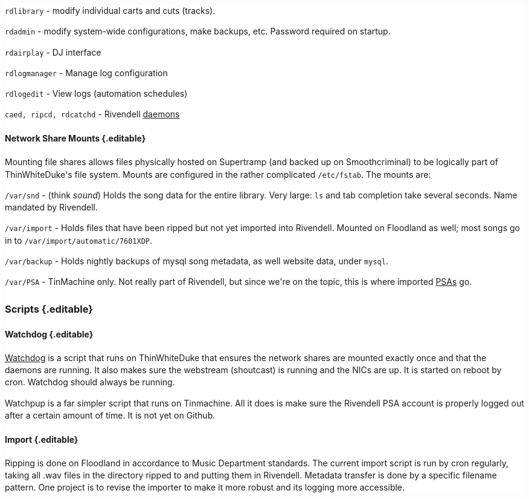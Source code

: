 `rdlibrary` - modify individual carts and cuts (tracks).

`rdadmin` - modify system-wide configurations, make backups, etc.
Password required on startup.

`rdairplay` - DJ interface

`rdlogmanager` - Manage log configuration

`rdlogedit` - View logs (automation schedules)

`caed, ripcd, rdcatchd` -
Rivendell [daemons](http://rivendell.tryphon.org/wiki/Rivendell_daemons "http://rivendell.tryphon.org/wiki/Rivendell_daemons")

#### Network Share Mounts {.editable}

Mounting file shares allows files physically hosted on Supertramp (and
backed up on Smoothcriminal) to be logically part of ThinWhiteDuke's
file system. Mounts are configured in the rather
complicated `/etc/fstab`. The mounts are:

`/var/snd` - (think *sound*) Holds the song data for the entire
library. Very large: `ls` and tab completion take several seconds. Name
mandated by Rivendell.

`/var/import` - Holds files that have been ripped but not yet imported
into Rivendell. Mounted on Floodland as well; most songs go in to
`/var/import/automatic/7601XDP`.

`/var/backup` - Holds nightly backups of mysql song metadata, as well
website data, under `mysql`.

`/var/PSA` - TinMachine only. Not really part of Rivendell, but since
we're on the topic, this is where imported
[PSAs](https://wiki.wmfo.org/Operations/Reference_and_Hacks/Music_Department/PSA_Department_Rivendell_Access "PSA Department Rivendell Access")
go. 

### Scripts {.editable}

#### Watchdog {.editable}

[Watchdog](https://github.com/WMFO/Watchdog "https://github.com/WMFO/Watchdog")
is a script that runs on ThinWhiteDuke that ensures the network shares
are mounted exactly once and that the daemons are running. It also makes
sure the webstream (shoutcast) is running and the NICs are up. It
is started on reboot by cron. Watchdog should always be running.

Watchpup is a far simpler script that runs on Tinmachine. All it does is
make sure the Rivendell PSA account is properly logged out after a
certain amount of time. It is not yet on Github.

#### Import {.editable}

Ripping is done on Floodland in accordance to Music Department
standards. The current import script is run by cron regularly, taking
all .wav files in the directory ripped to and putting them in Rivendell.
Metadata transfer is done by a specific filename pattern. One project is
to revise the importer to make it more robust and its logging more
accessible.

